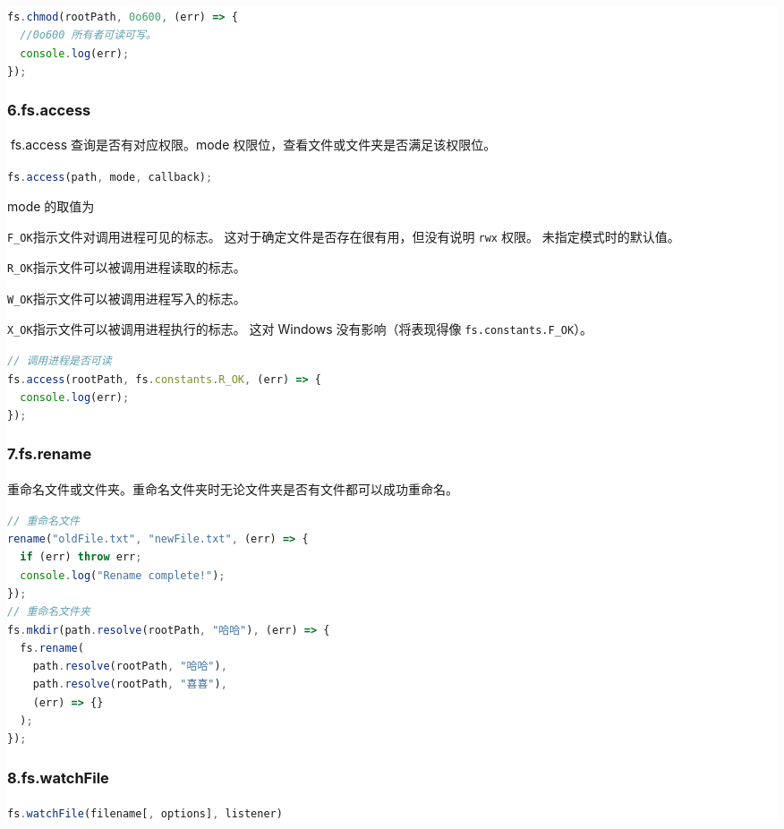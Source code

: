 ```js
fs.chmod(rootPath, 0o600, (err) => {
  //0o600 所有者可读可写。
  console.log(err);
});
```

### 6.fs.access

​ fs.access 查询是否有对应权限。mode 权限位，查看文件或文件夹是否满足该权限位。

```js
fs.access(path, mode, callback);
```

mode 的取值为

`F_OK`指示文件对调用进程可见的标志。 这对于确定文件是否存在很有用，但没有说明 `rwx` 权限。 未指定模式时的默认值。

`R_OK`指示文件可以被调用进程读取的标志。

`W_OK`指示文件可以被调用进程写入的标志。

`X_OK`指示文件可以被调用进程执行的标志。 这对 Windows 没有影响（将表现得像 `fs.constants.F_OK`）。

```js
// 调用进程是否可读
fs.access(rootPath, fs.constants.R_OK, (err) => {
  console.log(err);
});
```

### 7.fs.rename

​ 重命名文件或文件夹。重命名文件夹时无论文件夹是否有文件都可以成功重命名。

```js
// 重命名文件
rename("oldFile.txt", "newFile.txt", (err) => {
  if (err) throw err;
  console.log("Rename complete!");
});
// 重命名文件夹
fs.mkdir(path.resolve(rootPath, "哈哈"), (err) => {
  fs.rename(
    path.resolve(rootPath, "哈哈"),
    path.resolve(rootPath, "喜喜"),
    (err) => {}
  );
});
```

### 8.fs.watchFile

```js
fs.watchFile(filename[, options], listener)
```
